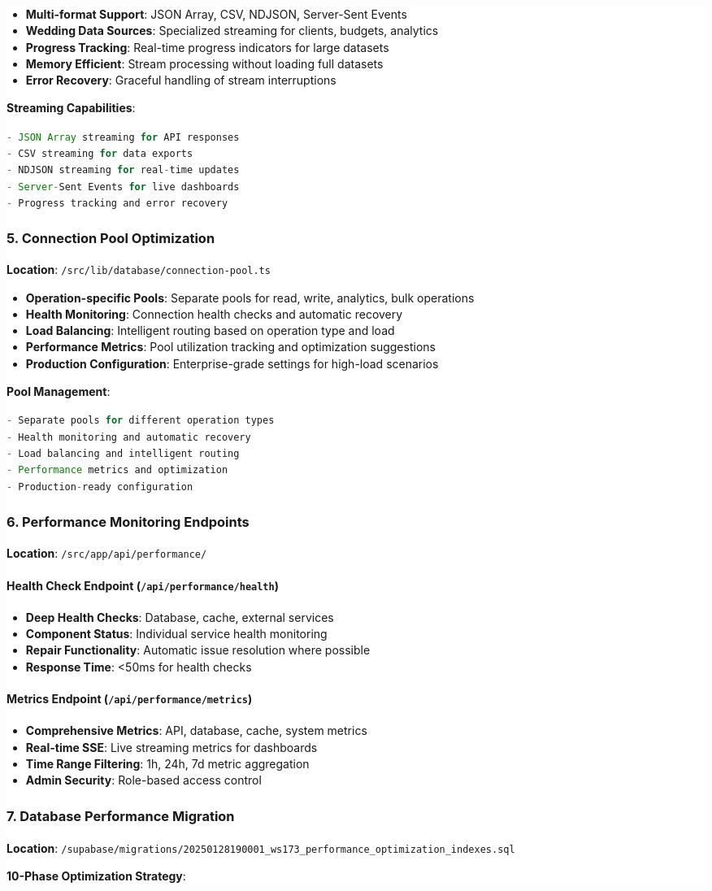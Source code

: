 - **Multi-format Support**: JSON Array, CSV, NDJSON, Server-Sent Events
- **Wedding Data Sources**: Specialized streaming for clients, budgets, analytics
- **Progress Tracking**: Real-time progress indicators for large datasets
- **Memory Efficient**: Stream processing without loading full datasets
- **Error Recovery**: Graceful handling of stream interruptions

**Streaming Capabilities**:
```typescript
- JSON Array streaming for API responses
- CSV streaming for data exports
- NDJSON streaming for real-time updates
- Server-Sent Events for live dashboards
- Progress tracking and error recovery
```

### 5. Connection Pool Optimization
**Location**: `/src/lib/database/connection-pool.ts`

- **Operation-specific Pools**: Separate pools for read, write, analytics, bulk operations
- **Health Monitoring**: Connection health checks and automatic recovery
- **Load Balancing**: Intelligent routing based on operation type and load
- **Performance Metrics**: Pool utilization tracking and optimization suggestions
- **Production Configuration**: Enterprise-grade settings for high-load scenarios

**Pool Management**:
```typescript
- Separate pools for different operation types
- Health monitoring and automatic recovery
- Load balancing and intelligent routing
- Performance metrics and optimization
- Production-ready configuration
```

### 6. Performance Monitoring Endpoints
**Location**: `/src/app/api/performance/`

#### Health Check Endpoint (`/api/performance/health`)
- **Deep Health Checks**: Database, cache, external services
- **Component Status**: Individual service health monitoring
- **Repair Functionality**: Automatic issue resolution where possible
- **Response Time**: <50ms for health checks

#### Metrics Endpoint (`/api/performance/metrics`)
- **Comprehensive Metrics**: API, database, cache, system metrics
- **Real-time SSE**: Live streaming metrics for dashboards
- **Time Range Filtering**: 1h, 24h, 7d metric aggregation
- **Admin Security**: Role-based access control

### 7. Database Performance Migration
**Location**: `/supabase/migrations/20250128190001_ws173_performance_optimization_indexes.sql`

**10-Phase Optimization Strategy**:
